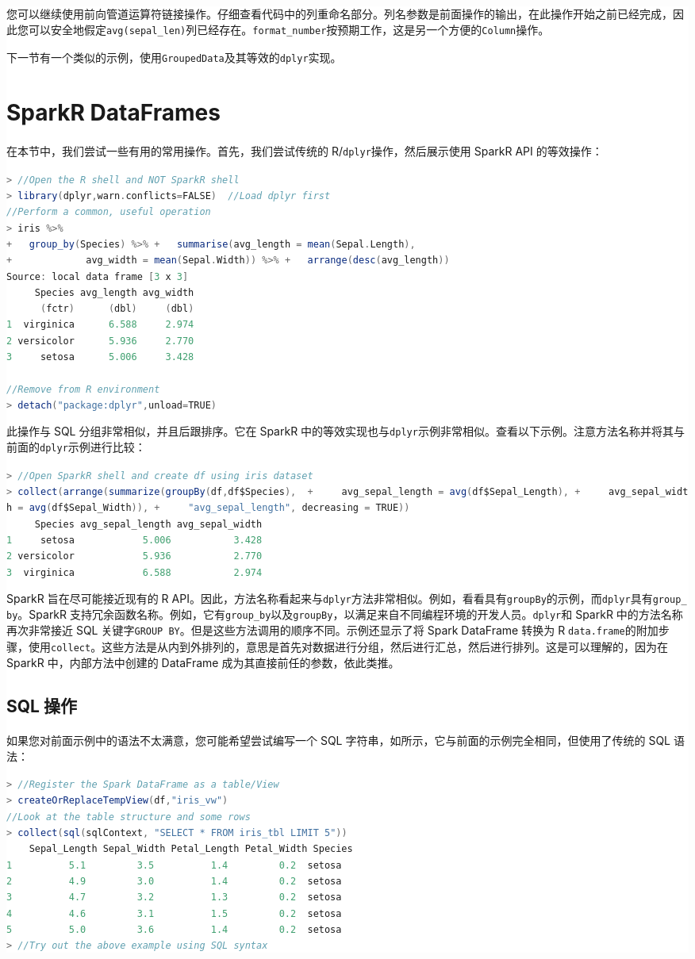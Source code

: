 ```scala
```

您可以继续使用前向管道运算符链接操作。仔细查看代码中的列重命名部分。列名参数是前面操作的输出，在此操作开始之前已经完成，因此您可以安全地假定`avg(sepal_len)`列已经存在。`format_number`按预期工作，这是另一个方便的`Column`操作。

下一节有一个类似的示例，使用`GroupedData`及其等效的`dplyr`实现。

# SparkR DataFrames

在本节中，我们尝试一些有用的常用操作。首先，我们尝试传统的 R/`dplyr`操作，然后展示使用 SparkR API 的等效操作：

```scala
> //Open the R shell and NOT SparkR shell  
> library(dplyr,warn.conflicts=FALSE)  //Load dplyr first 
//Perform a common, useful operation  
> iris %>%               
+   group_by(Species) %>% +   summarise(avg_length = mean(Sepal.Length),  
+             avg_width = mean(Sepal.Width)) %>% +   arrange(desc(avg_length)) 
Source: local data frame [3 x 3] 
     Species avg_length avg_width 
      (fctr)      (dbl)     (dbl) 
1  virginica      6.588     2.974 
2 versicolor      5.936     2.770 
3     setosa      5.006     3.428 

//Remove from R environment 
> detach("package:dplyr",unload=TRUE) 

```

此操作与 SQL 分组非常相似，并且后跟排序。它在 SparkR 中的等效实现也与`dplyr`示例非常相似。查看以下示例。注意方法名称并将其与前面的`dplyr`示例进行比较：

```scala
> //Open SparkR shell and create df using iris dataset  
> collect(arrange(summarize(groupBy(df,df$Species),  +     avg_sepal_length = avg(df$Sepal_Length), +     avg_sepal_width = avg(df$Sepal_Width)), +     "avg_sepal_length", decreasing = TRUE))  
     Species avg_sepal_length avg_sepal_width 
1     setosa            5.006           3.428 
2 versicolor            5.936           2.770 
3  virginica            6.588           2.974 

```

SparkR 旨在尽可能接近现有的 R API。因此，方法名称看起来与`dplyr`方法非常相似。例如，看看具有`groupBy`的示例，而`dplyr`具有`group_by`。SparkR 支持冗余函数名称。例如，它有`group_by`以及`groupBy`，以满足来自不同编程环境的开发人员。`dplyr`和 SparkR 中的方法名称再次非常接近 SQL 关键字`GROUP BY`。但是这些方法调用的顺序不同。示例还显示了将 Spark DataFrame 转换为 R `data.frame`的附加步骤，使用`collect`。这些方法是从内到外排列的，意思是首先对数据进行分组，然后进行汇总，然后进行排列。这是可以理解的，因为在 SparkR 中，内部方法中创建的 DataFrame 成为其直接前任的参数，依此类推。

## SQL 操作

如果您对前面示例中的语法不太满意，您可能希望尝试编写一个 SQL 字符串，如所示，它与前面的示例完全相同，但使用了传统的 SQL 语法：

```scala
> //Register the Spark DataFrame as a table/View 
> createOrReplaceTempView(df,"iris_vw")  
//Look at the table structure and some rows
> collect(sql(sqlContext, "SELECT * FROM iris_tbl LIMIT 5"))
    Sepal_Length Sepal_Width Petal_Length Petal_Width Species 
1          5.1         3.5          1.4         0.2  setosa 
2          4.9         3.0          1.4         0.2  setosa 
3          4.7         3.2          1.3         0.2  setosa 
4          4.6         3.1          1.5         0.2  setosa 
5          5.0         3.6          1.4         0.2  setosa 
> //Try out the above example using SQL syntax 
```